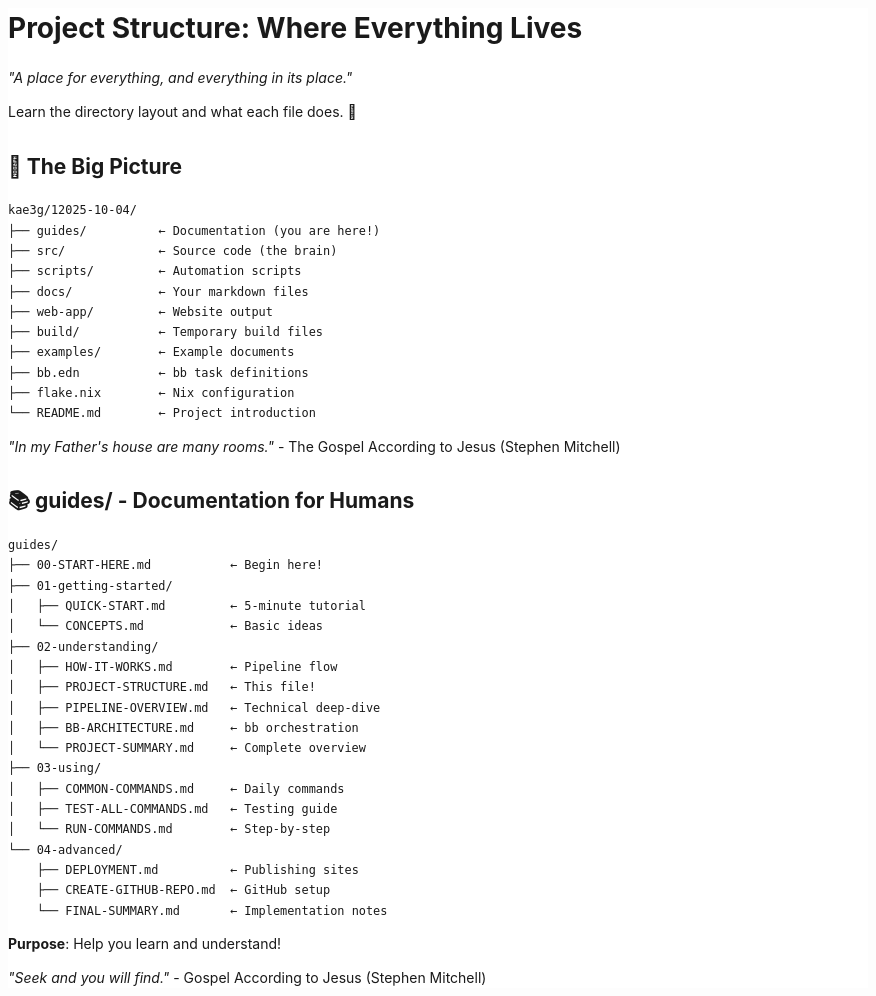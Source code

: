 # Project Structure: Where Everything Lives

*"A place for everything, and everything in its place."*

Learn the directory layout and what each file does. 🌙

## 🤖 The Big Picture

```
kae3g/12025-10-04/
├── guides/          ← Documentation (you are here!)
├── src/             ← Source code (the brain)
├── scripts/         ← Automation scripts
├── docs/            ← Your markdown files
├── web-app/         ← Website output
├── build/           ← Temporary build files
├── examples/        ← Example documents
├── bb.edn           ← bb task definitions
├── flake.nix        ← Nix configuration
└── README.md        ← Project introduction
```

*"In my Father's house are many rooms."* - The Gospel
According to Jesus (Stephen Mitchell)

## 📚 guides/ - Documentation for Humans

```
guides/
├── 00-START-HERE.md           ← Begin here!
├── 01-getting-started/
│   ├── QUICK-START.md         ← 5-minute tutorial
│   └── CONCEPTS.md            ← Basic ideas
├── 02-understanding/
│   ├── HOW-IT-WORKS.md        ← Pipeline flow
│   ├── PROJECT-STRUCTURE.md   ← This file!
│   ├── PIPELINE-OVERVIEW.md   ← Technical deep-dive
│   ├── BB-ARCHITECTURE.md     ← bb orchestration
│   └── PROJECT-SUMMARY.md     ← Complete overview
├── 03-using/
│   ├── COMMON-COMMANDS.md     ← Daily commands
│   ├── TEST-ALL-COMMANDS.md   ← Testing guide
│   └── RUN-COMMANDS.md        ← Step-by-step
└── 04-advanced/
    ├── DEPLOYMENT.md          ← Publishing sites
    ├── CREATE-GITHUB-REPO.md  ← GitHub setup
    └── FINAL-SUMMARY.md       ← Implementation notes
```

**Purpose**: Help you learn and understand!

*"Seek and you will find."* - Gospel According to Jesus
(Stephen Mitchell)
